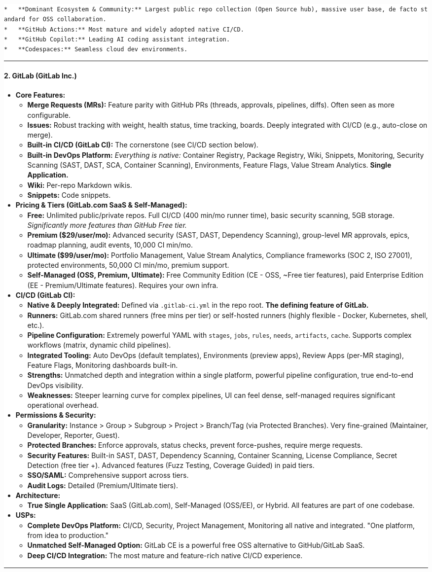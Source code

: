     *   **Dominant Ecosystem & Community:** Largest public repo collection (Open Source hub), massive user base, de facto standard for OSS collaboration.
    *   **GitHub Actions:** Most mature and widely adopted native CI/CD.
    *   **GitHub Copilot:** Leading AI coding assistant integration.
    *   **Codespaces:** Seamless cloud dev environments.

---

#### 2. GitLab (GitLab Inc.)
*   **Core Features:**
    *   **Merge Requests (MRs):** Feature parity with GitHub PRs (threads, approvals, pipelines, diffs). Often seen as more configurable.
    *   **Issues:** Robust tracking with weight, health status, time tracking, boards. Deeply integrated with CI/CD (e.g., auto-close on merge).
    *   **Built-in CI/CD (GitLab CI):** The cornerstone (see CI/CD section below).
    *   **Built-in DevOps Platform:** *Everything is native:* Container Registry, Package Registry, Wiki, Snippets, Monitoring, Security Scanning (SAST, DAST, SCA, Container Scanning), Environments, Feature Flags, Value Stream Analytics. **Single Application.**
    *   **Wiki:** Per-repo Markdown wikis.
    *   **Snippets:** Code snippets.
*   **Pricing & Tiers (GitLab.com SaaS & Self-Managed):**
    *   **Free:** Unlimited public/private repos. Full CI/CD (400 min/mo runner time), basic security scanning, 5GB storage. *Significantly more features than GitHub Free tier.*
    *   **Premium ($29/user/mo):** Advanced security (SAST, DAST, Dependency Scanning), group-level MR approvals, epics, roadmap planning, audit events, 10,000 CI min/mo.
    *   **Ultimate ($99/user/mo):** Portfolio Management, Value Stream Analytics, Compliance frameworks (SOC 2, ISO 27001), protected environments, 50,000 CI min/mo, premium support.
    *   **Self-Managed (OSS, Premium, Ultimate):** Free Community Edition (CE - OSS, ~Free tier features), paid Enterprise Edition (EE - Premium/Ultimate features). Requires your own infra.
*   **CI/CD (GitLab CI):**
    *   **Native & Deeply Integrated:** Defined via `.gitlab-ci.yml` in the repo root. **The defining feature of GitLab.**
    *   **Runners:** GitLab.com shared runners (free mins per tier) or self-hosted runners (highly flexible - Docker, Kubernetes, shell, etc.).
    *   **Pipeline Configuration:** Extremely powerful YAML with `stages`, `jobs`, `rules`, `needs`, `artifacts`, `cache`. Supports complex workflows (matrix, dynamic child pipelines).
    *   **Integrated Tooling:** Auto DevOps (default templates), Environments (preview apps), Review Apps (per-MR staging), Feature Flags, Monitoring dashboards built-in.
    *   **Strengths:** Unmatched depth and integration within a single platform, powerful pipeline configuration, true end-to-end DevOps visibility.
    *   **Weaknesses:** Steeper learning curve for complex pipelines, UI can feel dense, self-managed requires significant operational overhead.
*   **Permissions & Security:**
    *   **Granularity:** Instance > Group > Subgroup > Project > Branch/Tag (via Protected Branches). Very fine-grained (Maintainer, Developer, Reporter, Guest).
    *   **Protected Branches:** Enforce approvals, status checks, prevent force-pushes, require merge requests.
    *   **Security Features:** Built-in SAST, DAST, Dependency Scanning, Container Scanning, License Compliance, Secret Detection (free tier +). Advanced features (Fuzz Testing, Coverage Guided) in paid tiers.
    *   **SSO/SAML:** Comprehensive support across tiers.
    *   **Audit Logs:** Detailed (Premium/Ultimate tiers).
*   **Architecture:**
    *   **True Single Application:** SaaS (GitLab.com), Self-Managed (OSS/EE), or Hybrid. All features are part of one codebase.
*   **USPs:**
    *   **Complete DevOps Platform:** CI/CD, Security, Project Management, Monitoring all native and integrated. "One platform, from idea to production."
    *   **Unmatched Self-Managed Option:** GitLab CE is a powerful free OSS alternative to GitHub/GitLab SaaS.
    *   **Deep CI/CD Integration:** The most mature and feature-rich native CI/CD experience.

---